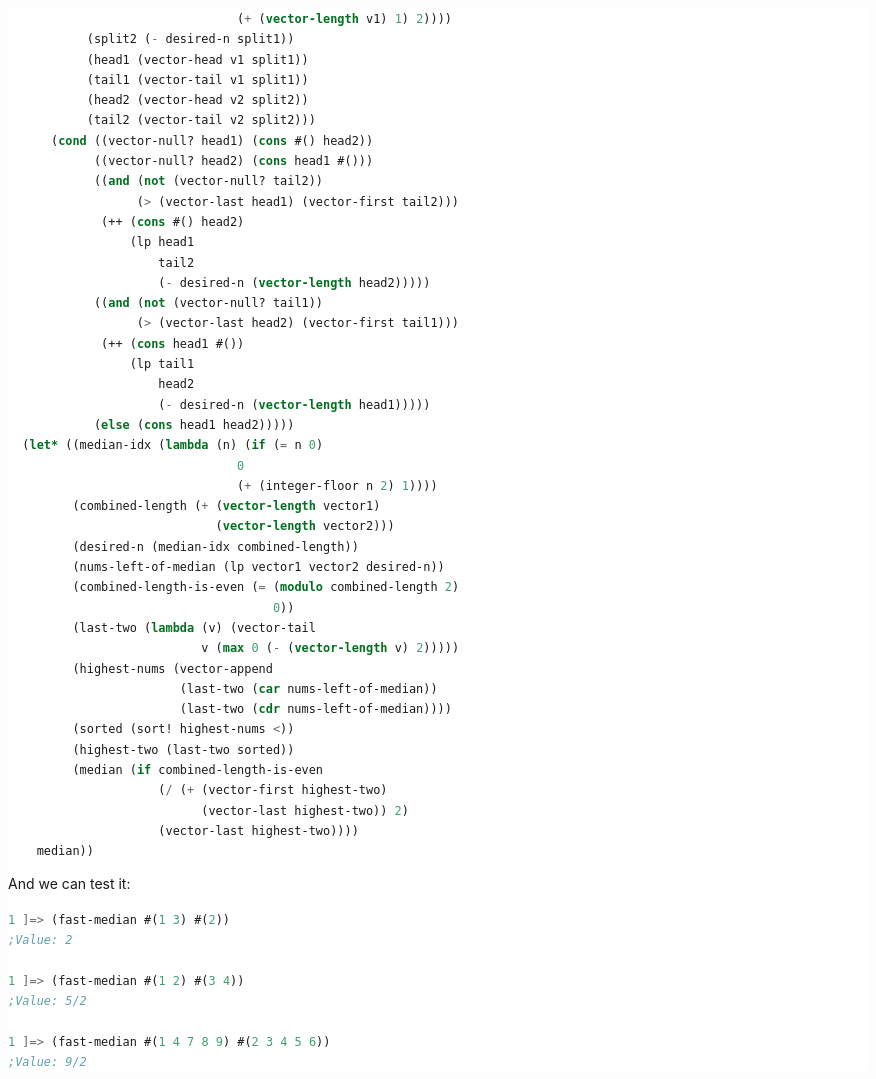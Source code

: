 ```scheme
                                (+ (vector-length v1) 1) 2))))
           (split2 (- desired-n split1))
           (head1 (vector-head v1 split1))
           (tail1 (vector-tail v1 split1))
           (head2 (vector-head v2 split2))
           (tail2 (vector-tail v2 split2)))
      (cond ((vector-null? head1) (cons #() head2))
            ((vector-null? head2) (cons head1 #()))
            ((and (not (vector-null? tail2))
                  (> (vector-last head1) (vector-first tail2)))
             (++ (cons #() head2)
                 (lp head1
                     tail2
                     (- desired-n (vector-length head2)))))
            ((and (not (vector-null? tail1))
                  (> (vector-last head2) (vector-first tail1)))
             (++ (cons head1 #())
                 (lp tail1
                     head2
                     (- desired-n (vector-length head1)))))
            (else (cons head1 head2)))))
  (let* ((median-idx (lambda (n) (if (= n 0)
                                0
                                (+ (integer-floor n 2) 1))))
         (combined-length (+ (vector-length vector1)
                             (vector-length vector2)))
         (desired-n (median-idx combined-length))
         (nums-left-of-median (lp vector1 vector2 desired-n))
         (combined-length-is-even (= (modulo combined-length 2)
                                     0))
         (last-two (lambda (v) (vector-tail
                           v (max 0 (- (vector-length v) 2)))))
         (highest-nums (vector-append
                        (last-two (car nums-left-of-median))
                        (last-two (cdr nums-left-of-median))))
         (sorted (sort! highest-nums <))
         (highest-two (last-two sorted))
         (median (if combined-length-is-even
                     (/ (+ (vector-first highest-two)
                           (vector-last highest-two)) 2)
                     (vector-last highest-two))))
    median))
```

And we can test it:

```scheme
1 ]=> (fast-median #(1 3) #(2))
;Value: 2

1 ]=> (fast-median #(1 2) #(3 4))
;Value: 5/2

1 ]=> (fast-median #(1 4 7 8 9) #(2 3 4 5 6))
;Value: 9/2
```
